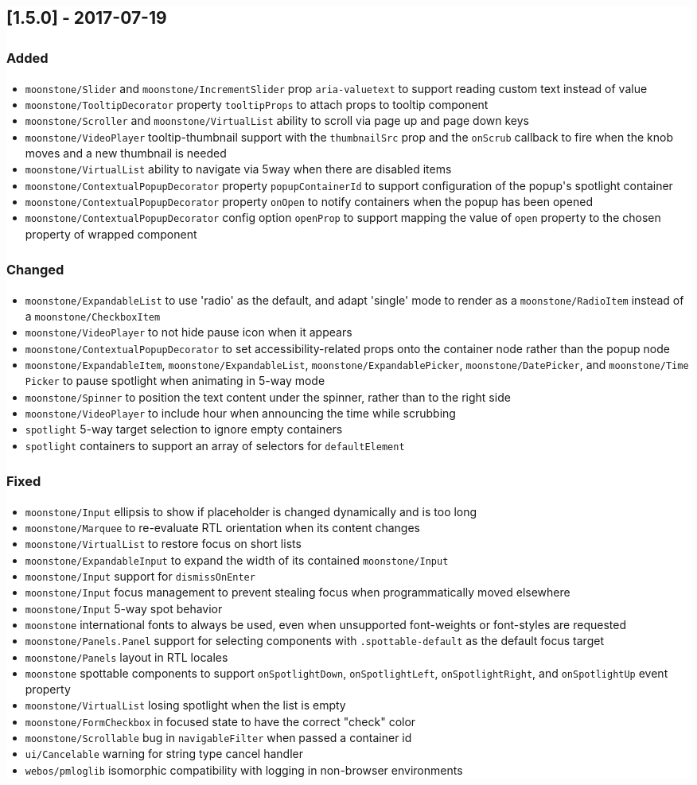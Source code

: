 ## [1.5.0] - 2017-07-19

### Added

- `moonstone/Slider` and `moonstone/IncrementSlider` prop `aria-valuetext` to support reading custom text instead of value
- `moonstone/TooltipDecorator` property `tooltipProps` to attach props to tooltip component
- `moonstone/Scroller` and `moonstone/VirtualList` ability to scroll via page up and page down keys
- `moonstone/VideoPlayer` tooltip-thumbnail support with the `thumbnailSrc` prop and the `onScrub` callback to fire when the knob moves and a new thumbnail is needed
- `moonstone/VirtualList` ability to navigate via 5way when there are disabled items
- `moonstone/ContextualPopupDecorator` property `popupContainerId` to support configuration of the popup's spotlight container
- `moonstone/ContextualPopupDecorator` property `onOpen` to notify containers when the popup has been opened
- `moonstone/ContextualPopupDecorator` config option `openProp` to support mapping the value of `open` property to the chosen property of wrapped component

### Changed

- `moonstone/ExpandableList` to use 'radio' as the default, and adapt 'single' mode to render as a `moonstone/RadioItem` instead of a `moonstone/CheckboxItem`
- `moonstone/VideoPlayer` to not hide pause icon when it appears
- `moonstone/ContextualPopupDecorator` to set accessibility-related props onto the container node rather than the popup node
- `moonstone/ExpandableItem`, `moonstone/ExpandableList`, `moonstone/ExpandablePicker`, `moonstone/DatePicker`, and `moonstone/TimePicker` to pause spotlight when animating in 5-way mode
- `moonstone/Spinner` to position the text content under the spinner, rather than to the right side
- `moonstone/VideoPlayer` to include hour when announcing the time while scrubbing
- `spotlight` 5-way target selection to ignore empty containers
- `spotlight` containers to support an array of selectors for `defaultElement`

### Fixed

- `moonstone/Input` ellipsis to show if placeholder is changed dynamically and is too long
- `moonstone/Marquee` to re-evaluate RTL orientation when its content changes
- `moonstone/VirtualList` to restore focus on short lists
- `moonstone/ExpandableInput` to expand the width of its contained `moonstone/Input`
- `moonstone/Input` support for `dismissOnEnter`
- `moonstone/Input` focus management to prevent stealing focus when programmatically moved elsewhere
- `moonstone/Input` 5-way spot behavior
- `moonstone` international fonts to always be used, even when unsupported font-weights or font-styles are requested
- `moonstone/Panels.Panel` support for selecting components with `.spottable-default` as the default focus target
- `moonstone/Panels` layout in RTL locales
- `moonstone` spottable components to support `onSpotlightDown`, `onSpotlightLeft`, `onSpotlightRight`, and `onSpotlightUp` event property
- `moonstone/VirtualList` losing spotlight when the list is empty
- `moonstone/FormCheckbox` in focused state to have the correct "check" color
- `moonstone/Scrollable` bug in `navigableFilter` when passed a container id
- `ui/Cancelable` warning for string type cancel handler
- `webos/pmloglib` isomorphic compatibility with logging in non-browser environments
